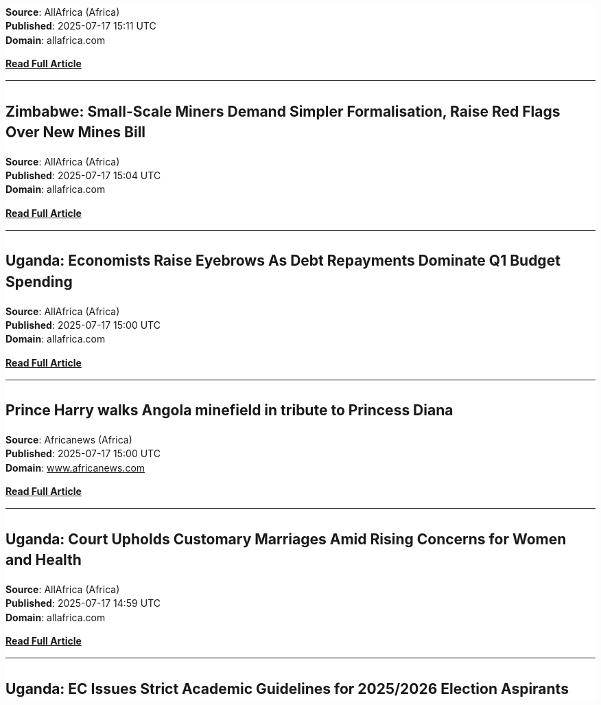 **Source**: AllAfrica (Africa)  
**Published**: 2025-07-17 15:11 UTC  
**Domain**: allafrica.com

**[Read Full Article](https://allafrica.com/stories/202507170456.html)**

---

## Zimbabwe: Small-Scale Miners Demand Simpler Formalisation, Raise Red Flags Over New Mines Bill

**Source**: AllAfrica (Africa)  
**Published**: 2025-07-17 15:04 UTC  
**Domain**: allafrica.com

**[Read Full Article](https://allafrica.com/stories/202507170433.html)**

---

## Uganda: Economists Raise Eyebrows As Debt Repayments Dominate Q1 Budget Spending

**Source**: AllAfrica (Africa)  
**Published**: 2025-07-17 15:00 UTC  
**Domain**: allafrica.com

**[Read Full Article](https://allafrica.com/stories/202507170426.html)**

---

## Prince Harry walks Angola minefield in tribute to Princess Diana

**Source**: Africanews (Africa)  
**Published**: 2025-07-17 15:00 UTC  
**Domain**: www.africanews.com

**[Read Full Article](http://www.africanews.com/2025/07/17/prince-harry-walks-angola-minefield-in-tribute-to-princess-diana/)**

---

## Uganda: Court Upholds Customary Marriages Amid Rising Concerns for Women and Health

**Source**: AllAfrica (Africa)  
**Published**: 2025-07-17 14:59 UTC  
**Domain**: allafrica.com

**[Read Full Article](https://allafrica.com/stories/202507170420.html)**

---

## Uganda: EC Issues Strict Academic Guidelines for 2025/2026 Election Aspirants
